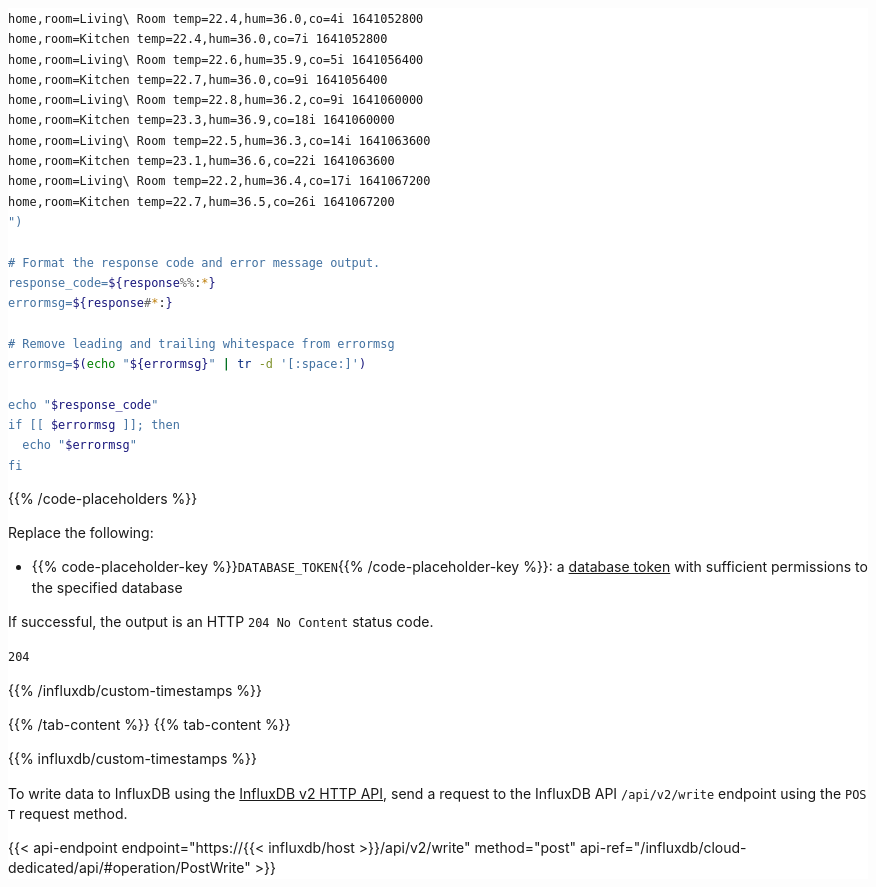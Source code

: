 ```sh
home,room=Living\ Room temp=22.4,hum=36.0,co=4i 1641052800
home,room=Kitchen temp=22.4,hum=36.0,co=7i 1641052800
home,room=Living\ Room temp=22.6,hum=35.9,co=5i 1641056400
home,room=Kitchen temp=22.7,hum=36.0,co=9i 1641056400
home,room=Living\ Room temp=22.8,hum=36.2,co=9i 1641060000
home,room=Kitchen temp=23.3,hum=36.9,co=18i 1641060000
home,room=Living\ Room temp=22.5,hum=36.3,co=14i 1641063600
home,room=Kitchen temp=23.1,hum=36.6,co=22i 1641063600
home,room=Living\ Room temp=22.2,hum=36.4,co=17i 1641067200
home,room=Kitchen temp=22.7,hum=36.5,co=26i 1641067200
")

# Format the response code and error message output.
response_code=${response%%:*}
errormsg=${response#*:}

# Remove leading and trailing whitespace from errormsg
errormsg=$(echo "${errormsg}" | tr -d '[:space:]')

echo "$response_code"
if [[ $errormsg ]]; then
  echo "$errormsg"
fi
```

{{% /code-placeholders %}}

Replace the following:

- {{% code-placeholder-key %}}`DATABASE_TOKEN`{{% /code-placeholder-key %}}:
  a [database token](/influxdb/cloud-dedicated/admin/tokens/#database-token) with
  sufficient permissions to the specified database

If successful, the output is an HTTP `204 No Content` status code.



```
204
```

{{% /influxdb/custom-timestamps %}}



{{% /tab-content %}}
{{% tab-content %}}



{{% influxdb/custom-timestamps %}}

To write data to InfluxDB using the
[InfluxDB v2 HTTP API](/influxdb/cloud-dedicated/reference/api/), send a request
to the InfluxDB API `/api/v2/write` endpoint using the `POST` request method.

{{< api-endpoint endpoint="https://{{< influxdb/host >}}/api/v2/write"
method="post" api-ref="/influxdb/cloud-dedicated/api/#operation/PostWrite" >}}
